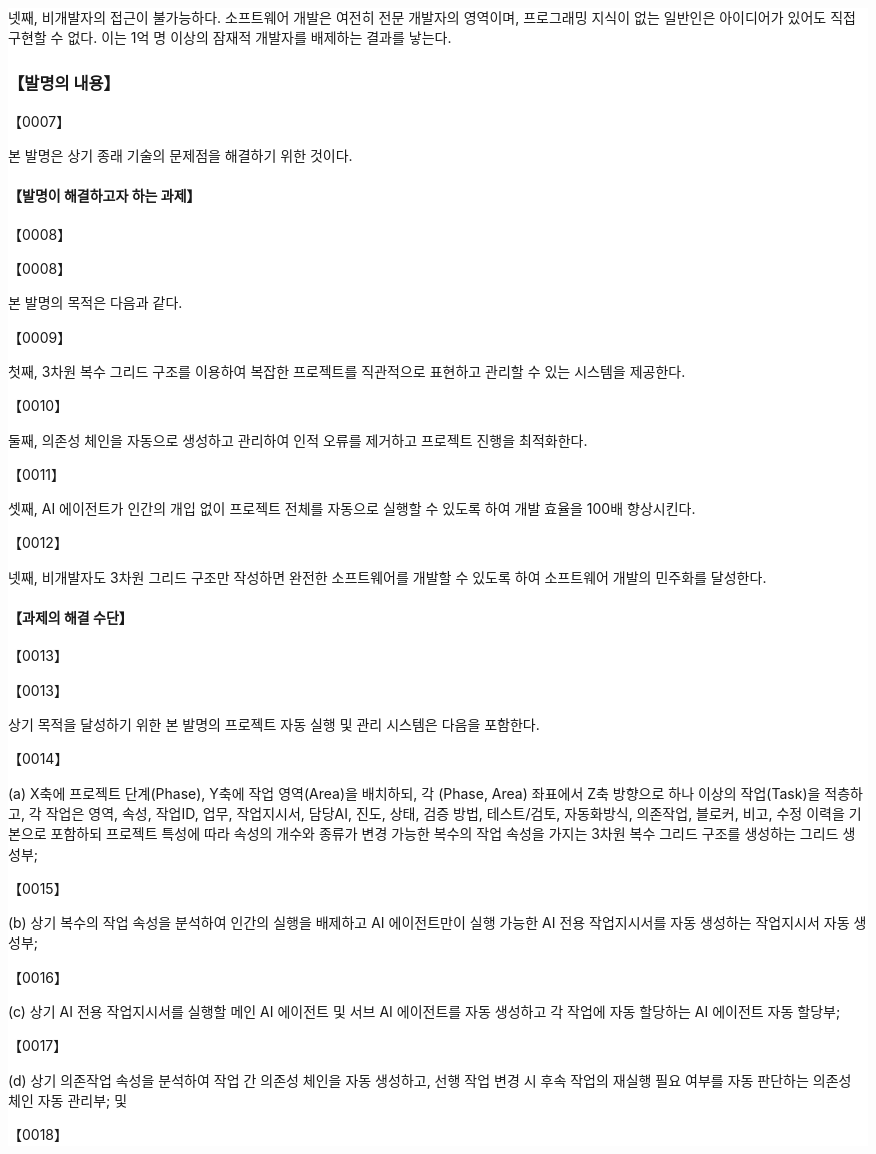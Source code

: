 넷째, 비개발자의 접근이 불가능하다. 소프트웨어 개발은 여전히 전문 개발자의 영역이며, 프로그래밍 지식이 없는 일반인은 아이디어가 있어도 직접 구현할 수 없다. 이는 1억 명 이상의 잠재적 개발자를 배제하는 결과를 낳는다.


### 【발명의 내용】

【0007】

본 발명은 상기 종래 기술의 문제점을 해결하기 위한 것이다.


#### 【발명이 해결하고자 하는 과제】

【0008】

【0008】

본 발명의 목적은 다음과 같다.

【0009】

첫째, 3차원 복수 그리드 구조를 이용하여 복잡한 프로젝트를 직관적으로 표현하고 관리할 수 있는 시스템을 제공한다.

【0010】

둘째, 의존성 체인을 자동으로 생성하고 관리하여 인적 오류를 제거하고 프로젝트 진행을 최적화한다.

【0011】

셋째, AI 에이전트가 인간의 개입 없이 프로젝트 전체를 자동으로 실행할 수 있도록 하여 개발 효율을 100배 향상시킨다.

【0012】

넷째, 비개발자도 3차원 그리드 구조만 작성하면 완전한 소프트웨어를 개발할 수 있도록 하여 소프트웨어 개발의 민주화를 달성한다.


#### 【과제의 해결 수단】

【0013】

【0013】

상기 목적을 달성하기 위한 본 발명의 프로젝트 자동 실행 및 관리 시스템은 다음을 포함한다.

【0014】

(a) X축에 프로젝트 단계(Phase), Y축에 작업 영역(Area)을 배치하되, 각 (Phase, Area) 좌표에서 Z축 방향으로 하나 이상의 작업(Task)을 적층하고, 각 작업은 영역, 속성, 작업ID, 업무, 작업지시서, 담당AI, 진도, 상태, 검증 방법, 테스트/검토, 자동화방식, 의존작업, 블로커, 비고, 수정 이력을 기본으로 포함하되 프로젝트 특성에 따라 속성의 개수와 종류가 변경 가능한 복수의 작업 속성을 가지는 3차원 복수 그리드 구조를 생성하는 그리드 생성부;

【0015】

(b) 상기 복수의 작업 속성을 분석하여 인간의 실행을 배제하고 AI 에이전트만이 실행 가능한 AI 전용 작업지시서를 자동 생성하는 작업지시서 자동 생성부;

【0016】

(c) 상기 AI 전용 작업지시서를 실행할 메인 AI 에이전트 및 서브 AI 에이전트를 자동 생성하고 각 작업에 자동 할당하는 AI 에이전트 자동 할당부;

【0017】

(d) 상기 의존작업 속성을 분석하여 작업 간 의존성 체인을 자동 생성하고, 선행 작업 변경 시 후속 작업의 재실행 필요 여부를 자동 판단하는 의존성 체인 자동 관리부; 및

【0018】
